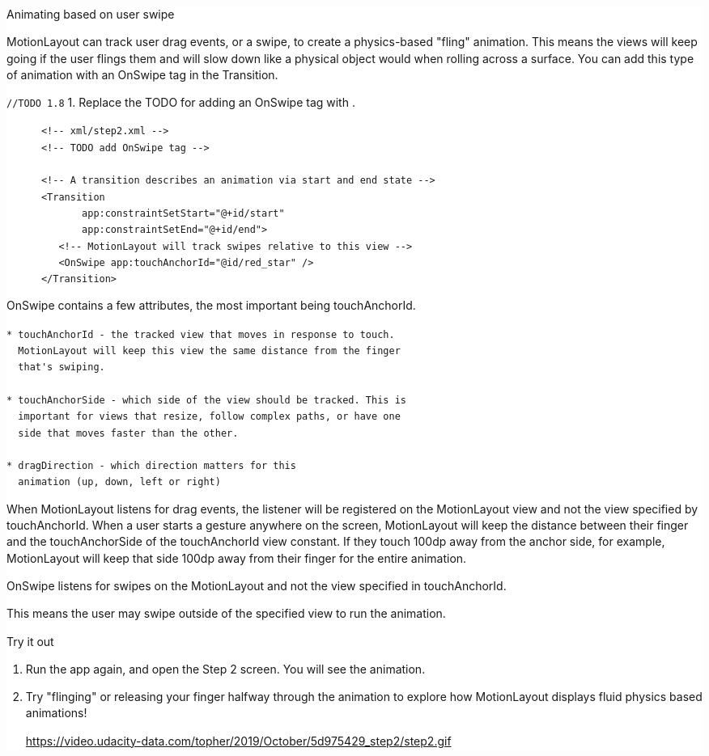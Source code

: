 Animating based on user swipe

  MotionLayout can track user drag events, or a swipe, to create a
  physics-based "fling" animation. This means the views will keep going
  if the user flings them and will slow down like a physical object
  would when rolling across a surface. You can add this type
  of animation with an OnSwipe tag in the Transition.

`//TODO 1.8`
    1. Replace the TODO for adding an OnSwipe tag with
       <OnSwipe app:touchAnchorId="@id/red_star" />.

          <!-- xml/step2.xml -->
          <!-- TODO add OnSwipe tag -->

          <!-- A transition describes an animation via start and end state -->
          <Transition
                 app:constraintSetStart="@+id/start"
                 app:constraintSetEnd="@+id/end">
             <!-- MotionLayout will track swipes relative to this view -->
             <OnSwipe app:touchAnchorId="@id/red_star" />
          </Transition>

  OnSwipe contains a few attributes, the most important being touchAnchorId.

    * touchAnchorId - the tracked view that moves in response to touch.
      MotionLayout will keep this view the same distance from the finger
      that's swiping.

    * touchAnchorSide - which side of the view should be tracked. This is
      important for views that resize, follow complex paths, or have one
      side that moves faster than the other.

    * dragDirection - which direction matters for this
      animation (up, down, left or right)

  When MotionLayout listens for drag events, the listener will be
  registered on the MotionLayout view and not the view specified
  by touchAnchorId. When a user starts a gesture anywhere on the
  screen, MotionLayout will keep the distance between their finger
  and the touchAnchorSide of the touchAnchorId view constant. If they
  touch 100dp away from the anchor side, for example, MotionLayout will
  keep that side 100dp away from their finger for the entire animation.

  OnSwipe listens for swipes on the MotionLayout and not the view specified
  in touchAnchorId.

  This means the user may swipe outside of the specified view to run
  the animation.

Try it out

  1. Run the app again, and open the Step 2 screen. You will see the animation.

  2. Try "flinging" or releasing your finger halfway through the animation
     to explore how MotionLayout displays fluid physics based animations!

     https://video.udacity-data.com/topher/2019/October/5d975429_step2/step2.gif
